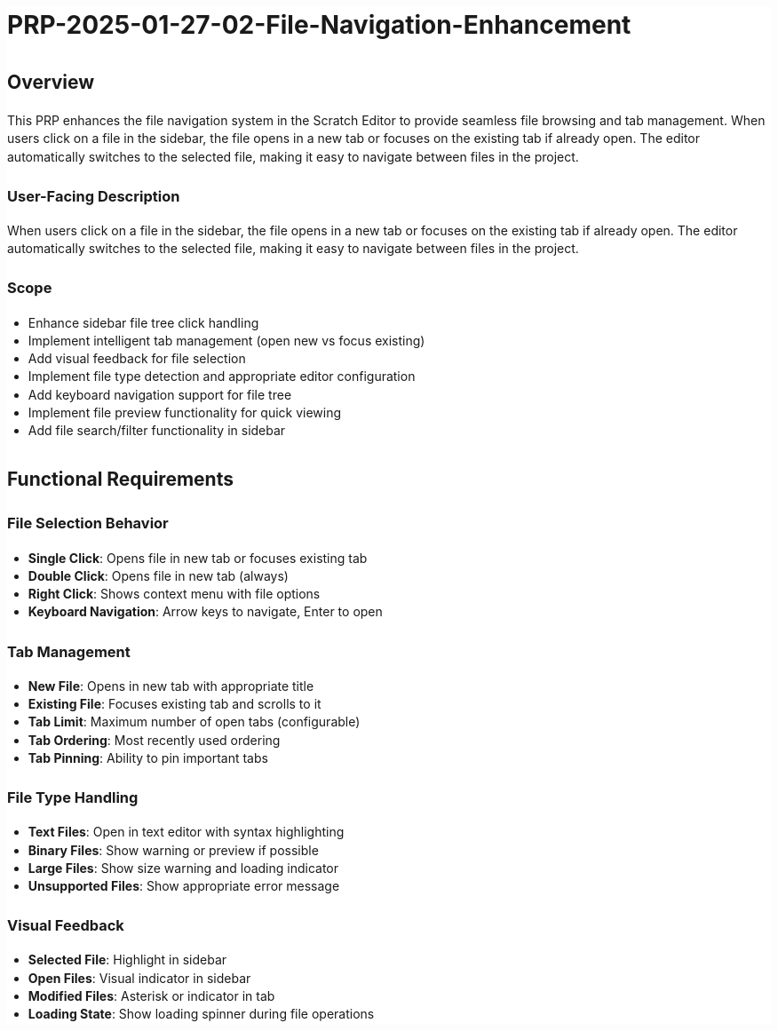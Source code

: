 # PRP-2025-01-27-02-File-Navigation-Enhancement

## Overview

This PRP enhances the file navigation system in the Scratch Editor to provide seamless file browsing and tab management. When users click on a file in the sidebar, the file opens in a new tab or focuses on the existing tab if already open. The editor automatically switches to the selected file, making it easy to navigate between files in the project.

### User-Facing Description

When users click on a file in the sidebar, the file opens in a new tab or focuses on the existing tab if already open. The editor automatically switches to the selected file, making it easy to navigate between files in the project.

### Scope

- Enhance sidebar file tree click handling
- Implement intelligent tab management (open new vs focus existing)
- Add visual feedback for file selection
- Implement file type detection and appropriate editor configuration
- Add keyboard navigation support for file tree
- Implement file preview functionality for quick viewing
- Add file search/filter functionality in sidebar

## Functional Requirements

### File Selection Behavior
- **Single Click**: Opens file in new tab or focuses existing tab
- **Double Click**: Opens file in new tab (always)
- **Right Click**: Shows context menu with file options
- **Keyboard Navigation**: Arrow keys to navigate, Enter to open

### Tab Management
- **New File**: Opens in new tab with appropriate title
- **Existing File**: Focuses existing tab and scrolls to it
- **Tab Limit**: Maximum number of open tabs (configurable)
- **Tab Ordering**: Most recently used ordering
- **Tab Pinning**: Ability to pin important tabs

### File Type Handling
- **Text Files**: Open in text editor with syntax highlighting
- **Binary Files**: Show warning or preview if possible
- **Large Files**: Show size warning and loading indicator
- **Unsupported Files**: Show appropriate error message

### Visual Feedback
- **Selected File**: Highlight in sidebar
- **Open Files**: Visual indicator in sidebar
- **Modified Files**: Asterisk or indicator in tab
- **Loading State**: Show loading spinner during file operations
